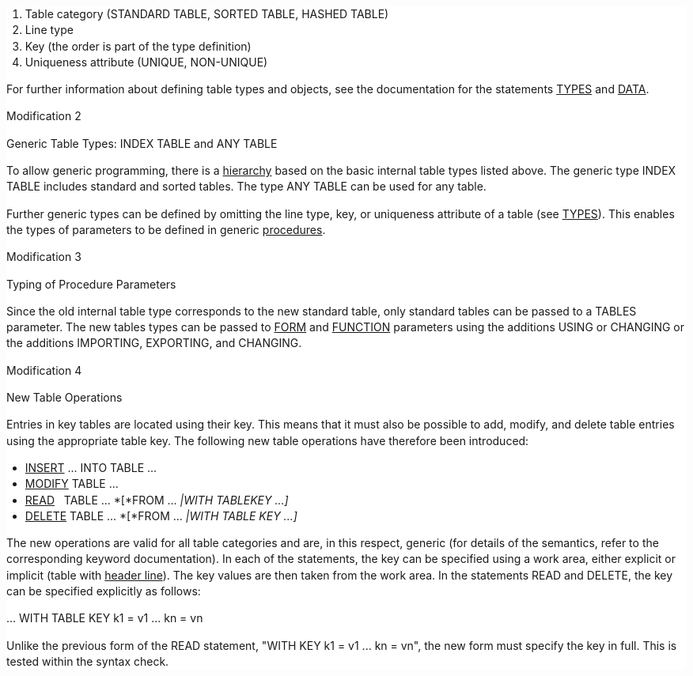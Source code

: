 1.  Table category (STANDARD TABLE, SORTED TABLE, HASHED TABLE)
2.  Line type
3.  Key (the order is part of the type definition)
4.  Uniqueness attribute (UNIQUE, NON-UNIQUE)

For further information about defining table types and objects, see the documentation for the statements [TYPES](javascript:call_link\('abaptypes_itab.htm'\)) and [DATA](javascript:call_link\('abapdata_itab.htm'\)).

Modification 2   

Generic Table Types: INDEX TABLE and ANY TABLE

To allow generic programming, there is a [hierarchy](javascript:call_link\('abaptypes_tabcat.htm'\)) based on the basic internal table types listed above. The generic type INDEX TABLE includes standard and sorted tables. The type ANY TABLE can be used for any table.

Further generic types can be defined by omitting the line type, key, or uniqueness attribute of a table (see [TYPES](javascript:call_link\('abaptypes_itab.htm'\))). This enables the types of parameters to be defined in generic [procedures](javascript:call_link\('abenprocedure_glosry.htm'\) "Glossary Entry").

Modification 3   

Typing of Procedure Parameters

Since the old internal table type corresponds to the new standard table, only standard tables can be passed to a TABLES parameter. The new tables types can be passed to [FORM](javascript:call_link\('abapform.htm'\)) and [FUNCTION](javascript:call_link\('abapfunction.htm'\)) parameters using the additions USING or CHANGING or the additions IMPORTING, EXPORTING, and CHANGING.

Modification 4   

New Table Operations

Entries in key tables are located using their key. This means that it must also be possible to add, modify, and delete table entries using the appropriate table key. The following new table operations have therefore been introduced:

-   [INSERT](javascript:call_link\('abapinsert_itab.htm'\)) ... INTO TABLE ...
-   [MODIFY](javascript:call_link\('abapmodify_itab.htm'\)) TABLE ...
-   [READ](javascript:call_link\('abapread_table.htm'\))   TABLE ... *\[*FROM ... *|*WITH TABLEKEY ...*\]*
-   [DELETE](javascript:call_link\('abapdelete_itab.htm'\)) TABLE ... *\[*FROM ... *|*WITH TABLE KEY ...*\]*

The new operations are valid for all table categories and are, in this respect, generic (for details of the semantics, refer to the corresponding keyword documentation). In each of the statements, the key can be specified using a work area, either explicit or implicit (table with [header line](javascript:call_link\('abenheader_line_glosry.htm'\) "Glossary Entry")). The key values are then taken from the work area. In the statements READ and DELETE, the key can be specified explicitly as follows:

... WITH TABLE KEY k1 = v1 ... kn = vn

Unlike the previous form of the READ statement, "WITH KEY k1 = v1 ... kn = vn", the new form must specify the key in full. This is tested within the syntax check.
